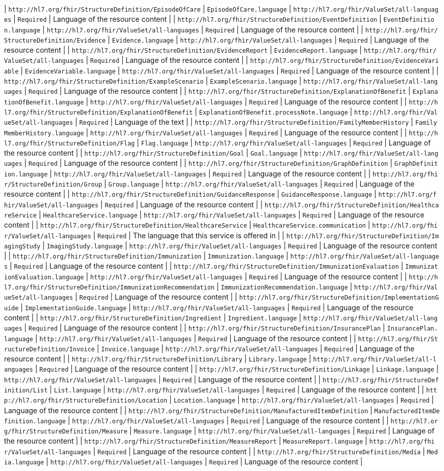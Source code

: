 | `http://hl7.org/fhir/StructureDefinition/EpisodeOfCare` | `EpisodeOfCare.language` | `http://hl7.org/fhir/ValueSet/all-languages` | `Required` | Language of the resource content |
| `http://hl7.org/fhir/StructureDefinition/EventDefinition` | `EventDefinition.language` | `http://hl7.org/fhir/ValueSet/all-languages` | `Required` | Language of the resource content |
| `http://hl7.org/fhir/StructureDefinition/Evidence` | `Evidence.language` | `http://hl7.org/fhir/ValueSet/all-languages` | `Required` | Language of the resource content |
| `http://hl7.org/fhir/StructureDefinition/EvidenceReport` | `EvidenceReport.language` | `http://hl7.org/fhir/ValueSet/all-languages` | `Required` | Language of the resource content |
| `http://hl7.org/fhir/StructureDefinition/EvidenceVariable` | `EvidenceVariable.language` | `http://hl7.org/fhir/ValueSet/all-languages` | `Required` | Language of the resource content |
| `http://hl7.org/fhir/StructureDefinition/ExampleScenario` | `ExampleScenario.language` | `http://hl7.org/fhir/ValueSet/all-languages` | `Required` | Language of the resource content |
| `http://hl7.org/fhir/StructureDefinition/ExplanationOfBenefit` | `ExplanationOfBenefit.language` | `http://hl7.org/fhir/ValueSet/all-languages` | `Required` | Language of the resource content |
| `http://hl7.org/fhir/StructureDefinition/ExplanationOfBenefit` | `ExplanationOfBenefit.processNote.language` | `http://hl7.org/fhir/ValueSet/all-languages` | `Required` | Language of the text |
| `http://hl7.org/fhir/StructureDefinition/FamilyMemberHistory` | `FamilyMemberHistory.language` | `http://hl7.org/fhir/ValueSet/all-languages` | `Required` | Language of the resource content |
| `http://hl7.org/fhir/StructureDefinition/Flag` | `Flag.language` | `http://hl7.org/fhir/ValueSet/all-languages` | `Required` | Language of the resource content |
| `http://hl7.org/fhir/StructureDefinition/Goal` | `Goal.language` | `http://hl7.org/fhir/ValueSet/all-languages` | `Required` | Language of the resource content |
| `http://hl7.org/fhir/StructureDefinition/GraphDefinition` | `GraphDefinition.language` | `http://hl7.org/fhir/ValueSet/all-languages` | `Required` | Language of the resource content |
| `http://hl7.org/fhir/StructureDefinition/Group` | `Group.language` | `http://hl7.org/fhir/ValueSet/all-languages` | `Required` | Language of the resource content |
| `http://hl7.org/fhir/StructureDefinition/GuidanceResponse` | `GuidanceResponse.language` | `http://hl7.org/fhir/ValueSet/all-languages` | `Required` | Language of the resource content |
| `http://hl7.org/fhir/StructureDefinition/HealthcareService` | `HealthcareService.language` | `http://hl7.org/fhir/ValueSet/all-languages` | `Required` | Language of the resource content |
| `http://hl7.org/fhir/StructureDefinition/HealthcareService` | `HealthcareService.communication` | `http://hl7.org/fhir/ValueSet/all-languages` | `Required` | The language that this service is offered in |
| `http://hl7.org/fhir/StructureDefinition/ImagingStudy` | `ImagingStudy.language` | `http://hl7.org/fhir/ValueSet/all-languages` | `Required` | Language of the resource content |
| `http://hl7.org/fhir/StructureDefinition/Immunization` | `Immunization.language` | `http://hl7.org/fhir/ValueSet/all-languages` | `Required` | Language of the resource content |
| `http://hl7.org/fhir/StructureDefinition/ImmunizationEvaluation` | `ImmunizationEvaluation.language` | `http://hl7.org/fhir/ValueSet/all-languages` | `Required` | Language of the resource content |
| `http://hl7.org/fhir/StructureDefinition/ImmunizationRecommendation` | `ImmunizationRecommendation.language` | `http://hl7.org/fhir/ValueSet/all-languages` | `Required` | Language of the resource content |
| `http://hl7.org/fhir/StructureDefinition/ImplementationGuide` | `ImplementationGuide.language` | `http://hl7.org/fhir/ValueSet/all-languages` | `Required` | Language of the resource content |
| `http://hl7.org/fhir/StructureDefinition/Ingredient` | `Ingredient.language` | `http://hl7.org/fhir/ValueSet/all-languages` | `Required` | Language of the resource content |
| `http://hl7.org/fhir/StructureDefinition/InsurancePlan` | `InsurancePlan.language` | `http://hl7.org/fhir/ValueSet/all-languages` | `Required` | Language of the resource content |
| `http://hl7.org/fhir/StructureDefinition/Invoice` | `Invoice.language` | `http://hl7.org/fhir/ValueSet/all-languages` | `Required` | Language of the resource content |
| `http://hl7.org/fhir/StructureDefinition/Library` | `Library.language` | `http://hl7.org/fhir/ValueSet/all-languages` | `Required` | Language of the resource content |
| `http://hl7.org/fhir/StructureDefinition/Linkage` | `Linkage.language` | `http://hl7.org/fhir/ValueSet/all-languages` | `Required` | Language of the resource content |
| `http://hl7.org/fhir/StructureDefinition/List` | `List.language` | `http://hl7.org/fhir/ValueSet/all-languages` | `Required` | Language of the resource content |
| `http://hl7.org/fhir/StructureDefinition/Location` | `Location.language` | `http://hl7.org/fhir/ValueSet/all-languages` | `Required` | Language of the resource content |
| `http://hl7.org/fhir/StructureDefinition/ManufacturedItemDefinition` | `ManufacturedItemDefinition.language` | `http://hl7.org/fhir/ValueSet/all-languages` | `Required` | Language of the resource content |
| `http://hl7.org/fhir/StructureDefinition/Measure` | `Measure.language` | `http://hl7.org/fhir/ValueSet/all-languages` | `Required` | Language of the resource content |
| `http://hl7.org/fhir/StructureDefinition/MeasureReport` | `MeasureReport.language` | `http://hl7.org/fhir/ValueSet/all-languages` | `Required` | Language of the resource content |
| `http://hl7.org/fhir/StructureDefinition/Media` | `Media.language` | `http://hl7.org/fhir/ValueSet/all-languages` | `Required` | Language of the resource content |
